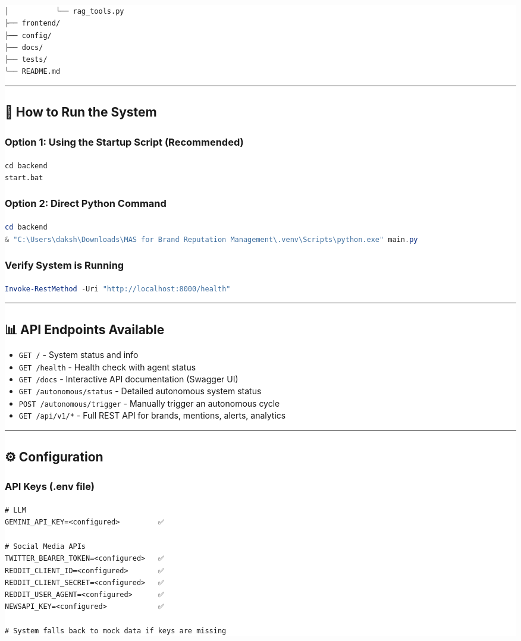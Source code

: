 ```
│           └── rag_tools.py
├── frontend/
├── config/
├── docs/
├── tests/
└── README.md
```

---

## 🔧 How to Run the System

### Option 1: Using the Startup Script (Recommended)
```batch
cd backend
start.bat
```

### Option 2: Direct Python Command
```powershell
cd backend
& "C:\Users\daksh\Downloads\MAS for Brand Reputation Management\.venv\Scripts\python.exe" main.py
```

### Verify System is Running
```powershell
Invoke-RestMethod -Uri "http://localhost:8000/health"
```

---

## 📊 API Endpoints Available

- `GET /` - System status and info
- `GET /health` - Health check with agent status
- `GET /docs` - Interactive API documentation (Swagger UI)
- `GET /autonomous/status` - Detailed autonomous system status
- `POST /autonomous/trigger` - Manually trigger an autonomous cycle
- `GET /api/v1/*` - Full REST API for brands, mentions, alerts, analytics

---

## ⚙️ Configuration

### API Keys (.env file)
```env
# LLM
GEMINI_API_KEY=<configured>         ✅

# Social Media APIs
TWITTER_BEARER_TOKEN=<configured>   ✅
REDDIT_CLIENT_ID=<configured>       ✅
REDDIT_CLIENT_SECRET=<configured>   ✅
REDDIT_USER_AGENT=<configured>      ✅
NEWSAPI_KEY=<configured>            ✅

# System falls back to mock data if keys are missing
```
